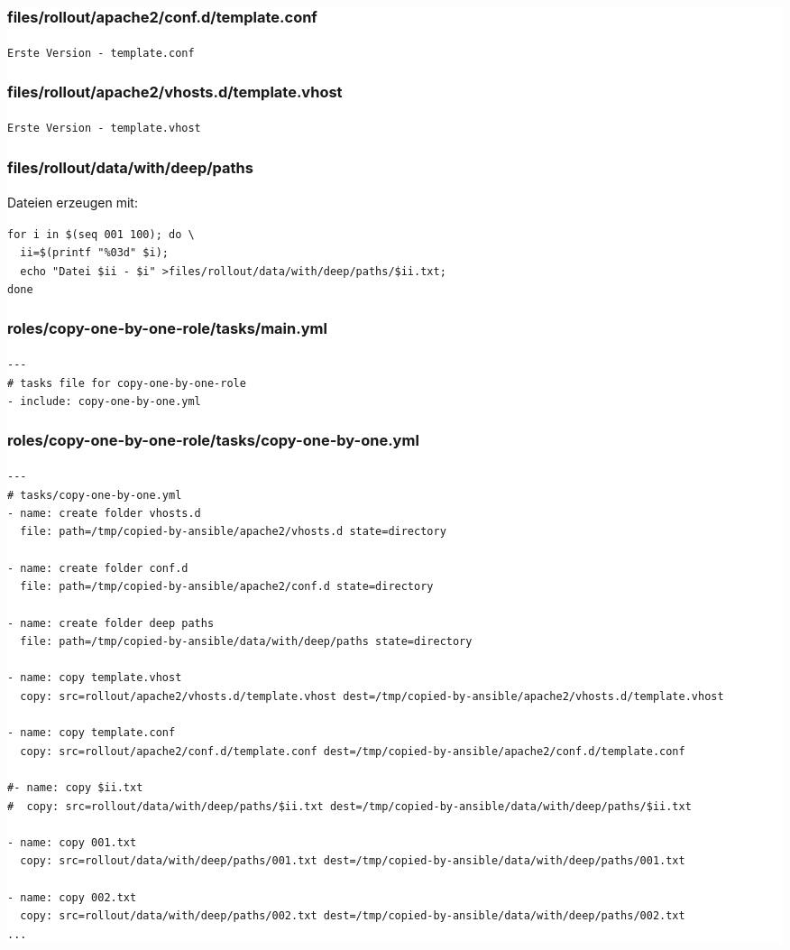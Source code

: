 ### files/rollout/apache2/conf.d/template.conf

```
Erste Version - template.conf
```

### files/rollout/apache2/vhosts.d/template.vhost

```
Erste Version - template.vhost
```

### files/rollout/data/with/deep/paths

Dateien erzeugen mit:

```
for i in $(seq 001 100); do \
  ii=$(printf "%03d" $i);
  echo "Datei $ii - $i" >files/rollout/data/with/deep/paths/$ii.txt;
done
```

### roles/copy-one-by-one-role/tasks/main.yml

```
---
# tasks file for copy-one-by-one-role
- include: copy-one-by-one.yml
```

### roles/copy-one-by-one-role/tasks/copy-one-by-one.yml

```
---
# tasks/copy-one-by-one.yml
- name: create folder vhosts.d
  file: path=/tmp/copied-by-ansible/apache2/vhosts.d state=directory

- name: create folder conf.d
  file: path=/tmp/copied-by-ansible/apache2/conf.d state=directory  

- name: create folder deep paths
  file: path=/tmp/copied-by-ansible/data/with/deep/paths state=directory

- name: copy template.vhost
  copy: src=rollout/apache2/vhosts.d/template.vhost dest=/tmp/copied-by-ansible/apache2/vhosts.d/template.vhost

- name: copy template.conf
  copy: src=rollout/apache2/conf.d/template.conf dest=/tmp/copied-by-ansible/apache2/conf.d/template.conf

#- name: copy $ii.txt
#  copy: src=rollout/data/with/deep/paths/$ii.txt dest=/tmp/copied-by-ansible/data/with/deep/paths/$ii.txt

- name: copy 001.txt
  copy: src=rollout/data/with/deep/paths/001.txt dest=/tmp/copied-by-ansible/data/with/deep/paths/001.txt

- name: copy 002.txt
  copy: src=rollout/data/with/deep/paths/002.txt dest=/tmp/copied-by-ansible/data/with/deep/paths/002.txt
...

```